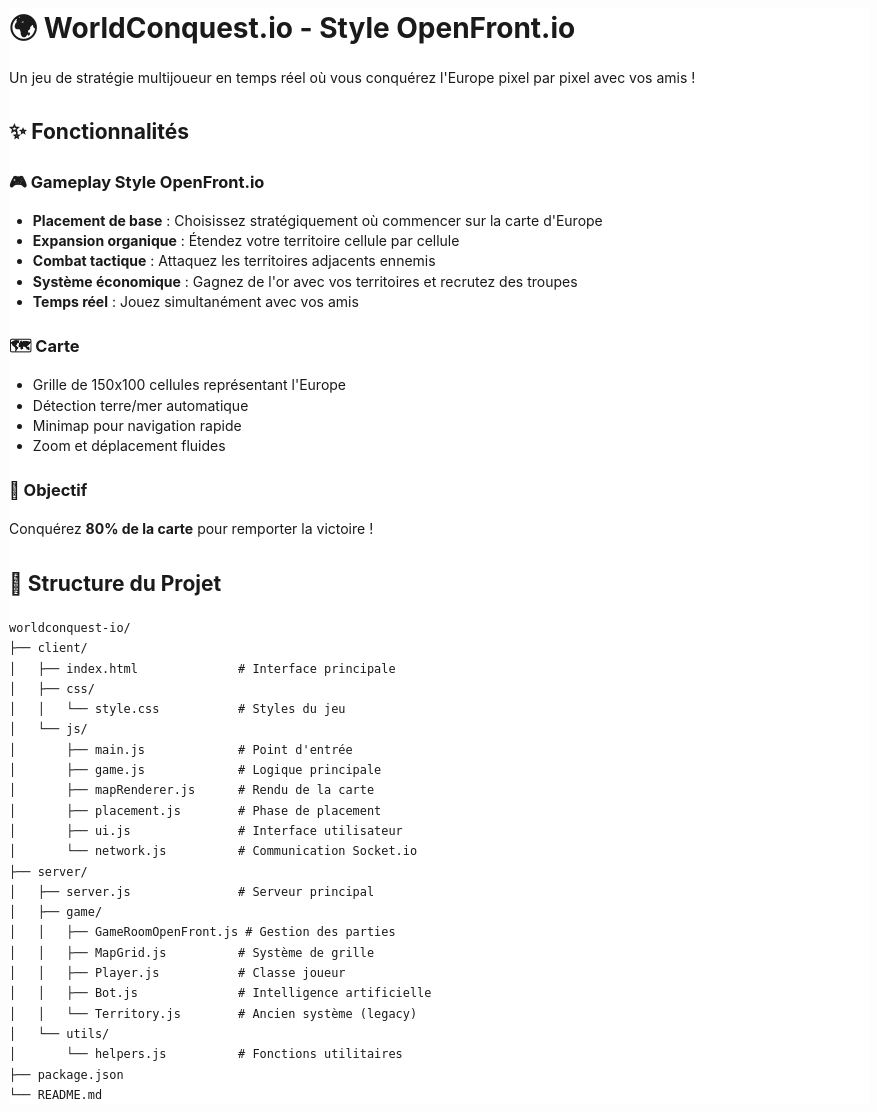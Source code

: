 # 🌍 WorldConquest.io - Style OpenFront.io

Un jeu de stratégie multijoueur en temps réel où vous conquérez l'Europe pixel par pixel avec vos amis !

## ✨ Fonctionnalités

### 🎮 Gameplay Style OpenFront.io
- **Placement de base** : Choisissez stratégiquement où commencer sur la carte d'Europe
- **Expansion organique** : Étendez votre territoire cellule par cellule
- **Combat tactique** : Attaquez les territoires adjacents ennemis
- **Système économique** : Gagnez de l'or avec vos territoires et recrutez des troupes
- **Temps réel** : Jouez simultanément avec vos amis

### 🗺️ Carte
- Grille de 150x100 cellules représentant l'Europe
- Détection terre/mer automatique
- Minimap pour navigation rapide
- Zoom et déplacement fluides

### 🎯 Objectif
Conquérez **80% de la carte** pour remporter la victoire !

## 📁 Structure du Projet

```
worldconquest-io/
├── client/
│   ├── index.html              # Interface principale
│   ├── css/
│   │   └── style.css           # Styles du jeu
│   └── js/
│       ├── main.js             # Point d'entrée
│       ├── game.js             # Logique principale
│       ├── mapRenderer.js      # Rendu de la carte
│       ├── placement.js        # Phase de placement
│       ├── ui.js               # Interface utilisateur
│       └── network.js          # Communication Socket.io
├── server/
│   ├── server.js               # Serveur principal
│   ├── game/
│   │   ├── GameRoomOpenFront.js # Gestion des parties
│   │   ├── MapGrid.js          # Système de grille
│   │   ├── Player.js           # Classe joueur
│   │   ├── Bot.js              # Intelligence artificielle
│   │   └── Territory.js        # Ancien système (legacy)
│   └── utils/
│       └── helpers.js          # Fonctions utilitaires
├── package.json
└── README.md
```
